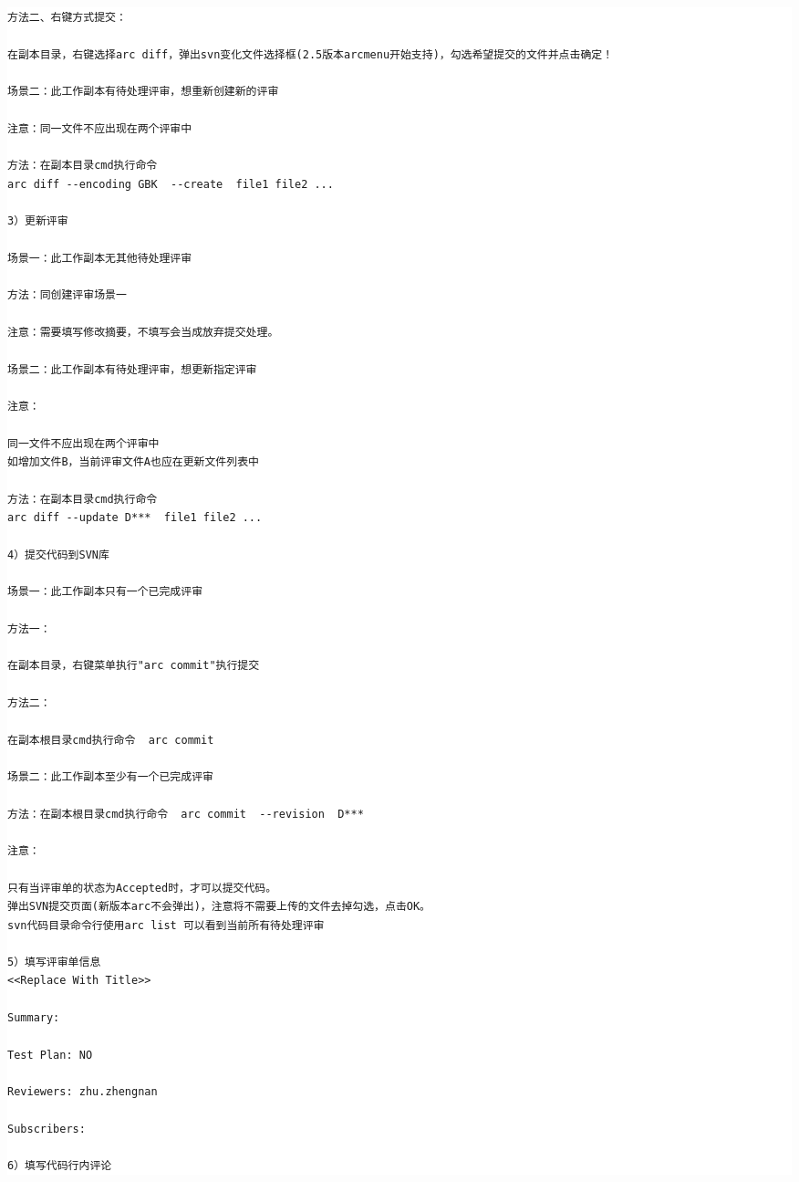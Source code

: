 	方法二、右键方式提交：
	
	在副本目录，右键选择arc diff，弹出svn变化文件选择框(2.5版本arcmenu开始支持)，勾选希望提交的文件并点击确定！

	场景二：此工作副本有待处理评审，想重新创建新的评审
	
	注意：同一文件不应出现在两个评审中
	
	方法：在副本目录cmd执行命令
	arc diff --encoding GBK  --create  file1 file2 ...

	3）更新评审
	
	场景一：此工作副本无其他待处理评审
	
	方法：同创建评审场景一
	
	注意：需要填写修改摘要，不填写会当成放弃提交处理。

	场景二：此工作副本有待处理评审，想更新指定评审

	注意：

    同一文件不应出现在两个评审中
    如增加文件B，当前评审文件A也应在更新文件列表中

	方法：在副本目录cmd执行命令
	arc diff --update D***  file1 file2 ...

	4）提交代码到SVN库
	
	场景一：此工作副本只有一个已完成评审
	
	方法一：
	
	在副本目录，右键菜单执行"arc commit"执行提交
	
	方法二：
	
	在副本根目录cmd执行命令  arc commit
	
	场景二：此工作副本至少有一个已完成评审
	
	方法：在副本根目录cmd执行命令  arc commit  --revision  D***
	
	注意：

    只有当评审单的状态为Accepted时，才可以提交代码。
    弹出SVN提交页面(新版本arc不会弹出)，注意将不需要上传的文件去掉勾选，点击OK。
    svn代码目录命令行使用arc list 可以看到当前所有待处理评审

	5）填写评审单信息
	<<Replace With Title>>

	Summary:
	
	Test Plan: NO
	
	Reviewers: zhu.zhengnan
	
	Subscribers:

	6）填写代码行内评论
	